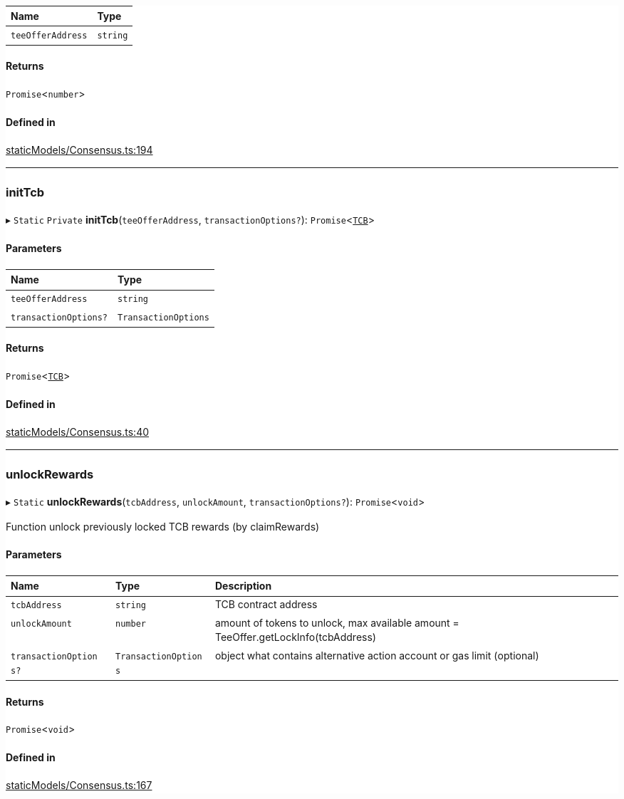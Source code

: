 | Name | Type |
| :------ | :------ |
| `teeOfferAddress` | `string` |

#### Returns

`Promise`<`number`\>

#### Defined in

[staticModels/Consensus.ts:194](https://github.com/Super-Protocol/sp-sdk-js/blob/bbd7f28/src/staticModels/Consensus.ts#L194)

___

### initTcb

▸ `Static` `Private` **initTcb**(`teeOfferAddress`, `transactionOptions?`): `Promise`<[`TCB`](TCB.md)\>

#### Parameters

| Name | Type |
| :------ | :------ |
| `teeOfferAddress` | `string` |
| `transactionOptions?` | `TransactionOptions` |

#### Returns

`Promise`<[`TCB`](TCB.md)\>

#### Defined in

[staticModels/Consensus.ts:40](https://github.com/Super-Protocol/sp-sdk-js/blob/bbd7f28/src/staticModels/Consensus.ts#L40)

___

### unlockRewards

▸ `Static` **unlockRewards**(`tcbAddress`, `unlockAmount`, `transactionOptions?`): `Promise`<`void`\>

Function unlock previously locked TCB rewards (by claimRewards)

#### Parameters

| Name | Type | Description |
| :------ | :------ | :------ |
| `tcbAddress` | `string` | TCB contract address |
| `unlockAmount` | `number` | amount of tokens to unlock, max available amount = TeeOffer.getLockInfo(tcbAddress) |
| `transactionOptions?` | `TransactionOptions` | object what contains alternative action account or gas limit (optional) |

#### Returns

`Promise`<`void`\>

#### Defined in

[staticModels/Consensus.ts:167](https://github.com/Super-Protocol/sp-sdk-js/blob/bbd7f28/src/staticModels/Consensus.ts#L167)

